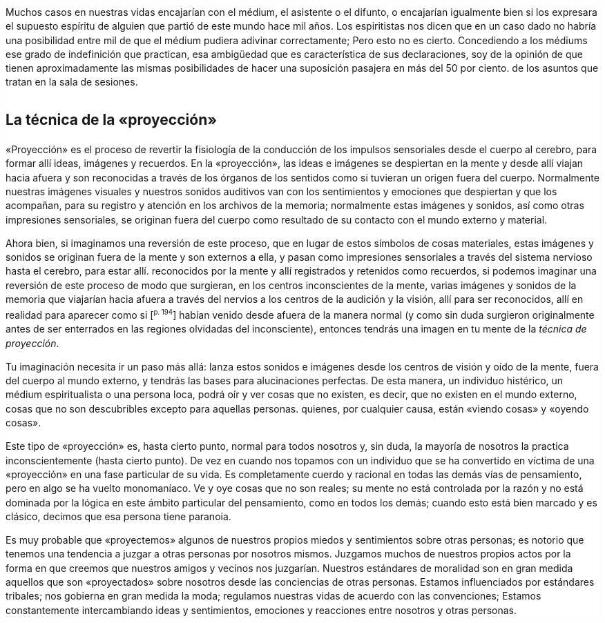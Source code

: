 Muchos casos en nuestras vidas encajarían con el médium, el asistente o el difunto, o encajarían igualmente bien si los expresara el supuesto espíritu de alguien que partió de este mundo hace mil años. Los espiritistas nos dicen que en un caso dado no habría una posibilidad entre mil de que el médium pudiera adivinar correctamente; Pero esto no es cierto. Concediendo a los médiums ese grado de indefinición que practican, esa ambigüedad que es característica de sus declaraciones, soy de la opinión de que tienen aproximadamente las mismas posibilidades de hacer una suposición pasajera en más del 50 por ciento. de los asuntos que tratan en la sala de sesiones.

## La técnica de la «proyección»

«Proyección» es el proceso de revertir la fisiología de la conducción de los impulsos sensoriales desde el cuerpo al cerebro, para formar allí ideas, imágenes y recuerdos. En la «proyección», las ideas e imágenes se despiertan en la mente y desde allí viajan hacia afuera y son reconocidas a través de los órganos de los sentidos como si tuvieran un origen fuera del cuerpo. Normalmente nuestras imágenes visuales y nuestros sonidos auditivos van con los sentimientos y emociones que despiertan y que los acompañan, para su registro y atención en los archivos de la memoria; normalmente estas imágenes y sonidos, así como otras impresiones sensoriales, se originan fuera del cuerpo como resultado de su contacto con el mundo externo y material.

Ahora bien, si imaginamos una reversión de este proceso, que en lugar de estos símbolos de cosas materiales, estas imágenes y sonidos se originan fuera de la mente y son externos a ella, y pasan como impresiones sensoriales a través del sistema nervioso hasta el cerebro, para estar allí. reconocidos por la mente y allí registrados y retenidos como recuerdos, si podemos imaginar una reversión de este proceso de modo que surgieran, en los centros inconscientes de la mente, varias imágenes y sonidos de la memoria que viajarían hacia afuera a través del nervios a los centros de la audición y la visión, allí para ser reconocidos, allí en realidad para aparecer como si <span id="p194">[<sup><small>p. 194</small></sup>]</span> habían venido desde afuera de la manera normal (y como sin duda surgieron originalmente antes de ser enterrados en las regiones olvidadas del inconsciente), entonces tendrás una imagen en tu mente de la _técnica de proyección_.

Tu imaginación necesita ir un paso más allá: lanza estos sonidos e imágenes desde los centros de visión y oído de la mente, fuera del cuerpo al mundo externo, y tendrás las bases para alucinaciones perfectas. De esta manera, un individuo histérico, un médium espiritualista o una persona loca, podrá oír y ver cosas que no existen, es decir, que no existen en el mundo externo, cosas que no son descubribles excepto para aquellas personas. quienes, por cualquier causa, están «viendo cosas» y «oyendo cosas».

Este tipo de «proyección» es, hasta cierto punto, normal para todos nosotros y, sin duda, la mayoría de nosotros la practica inconscientemente (hasta cierto punto). De vez en cuando nos topamos con un individuo que se ha convertido en víctima de una «proyección» en una fase particular de su vida. Es completamente cuerdo y racional en todas las demás vías de pensamiento, pero en algo se ha vuelto monomaníaco. Ve y oye cosas que no son reales; su mente no está controlada por la razón y no está dominada por la lógica en este ámbito particular del pensamiento, como en todos los demás; cuando esto está bien marcado y es clásico, decimos que esa persona tiene paranoia.

Es muy probable que «proyectemos» algunos de nuestros propios miedos y sentimientos sobre otras personas; es notorio que tenemos una tendencia a juzgar a otras personas por nosotros mismos. Juzgamos muchos de nuestros propios actos por la forma en que creemos que nuestros amigos y vecinos nos juzgarían. Nuestros estándares de moralidad son en gran medida aquellos que son «proyectados» sobre nosotros desde las conciencias de otras personas. Estamos influenciados por estándares tribales; nos gobierna en gran medida la moda; regulamos nuestras vidas de acuerdo con las convenciones; Estamos constantemente intercambiando ideas y sentimientos, emociones y reacciones entre nosotros y otras personas.


[^1]: Ver Apéndice.